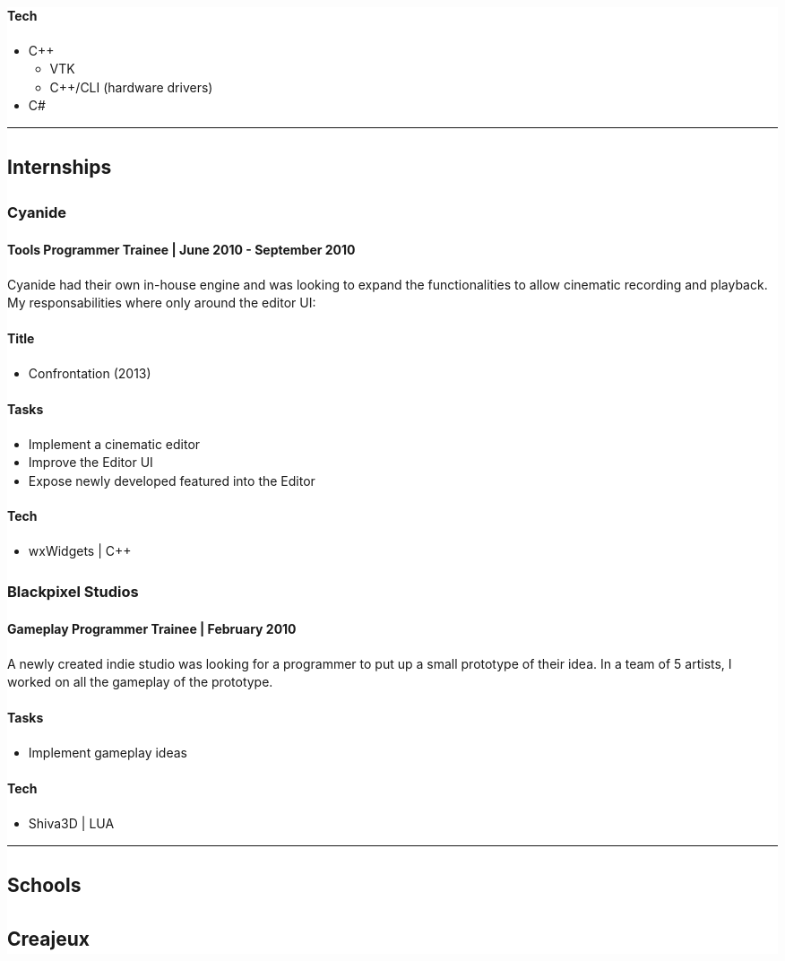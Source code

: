 #### Tech

- C++
  - VTK
  - C++/CLI (hardware drivers)
- C#

---

## Internships

### Cyanide

#### Tools Programmer Trainee | June 2010 - September 2010

Cyanide had their own in-house engine and was looking to expand the functionalities to allow
cinematic recording and playback.
My responsabilities where only around the editor UI:

#### Title

- Confrontation (2013)

#### Tasks

- Implement a cinematic editor
- Improve the Editor UI
- Expose newly developed featured into the Editor

#### Tech

- wxWidgets | C++

### Blackpixel Studios

#### Gameplay Programmer Trainee | February 2010

A newly created indie studio was looking for a programmer to put up a small prototype of their
idea. In a team of 5 artists, I worked on all the gameplay of the prototype.

#### Tasks

- Implement gameplay ideas

#### Tech

- Shiva3D | LUA

---

## Schools

## Creajeux
